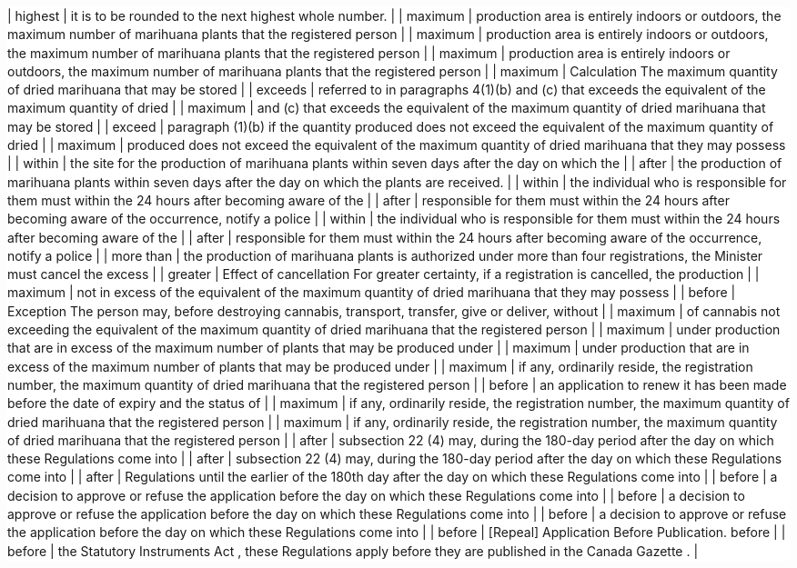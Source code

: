 | highest       | it is to be rounded to the next highest  whole number.                                                                             |
| maximum       | production area is entirely indoors or outdoors, the maximum number of marihuana plants that the registered person                 |
| maximum       | production area is entirely indoors or outdoors, the maximum number of marihuana plants that the registered person                 |
| maximum       | production area is entirely indoors or outdoors, the maximum number of marihuana plants that the registered person                 |
| maximum       | Calculation The  maximum quantity of dried marihuana that may be stored                                                            |
| exceeds       | referred to in paragraphs 4(1)(b) and (c) that exceeds the equivalent of the maximum quantity of dried                             |
| maximum       | and (c) that exceeds the equivalent of the maximum quantity of dried marihuana that may be stored                                  |
| exceed        | paragraph (1)(b) if the quantity produced does not exceed the equivalent of the maximum quantity of dried                          |
| maximum       | produced does not exceed the equivalent of the maximum quantity of dried marihuana that they may possess                           |
| within        | the site for the production of marihuana plants within seven days after the day on which the                                       |
| after         | the production of marihuana plants within seven days after  the day on which the plants are received.                              |
| within        | the individual who is responsible for them must within the 24 hours after becoming aware of the                                    |
| after         | responsible for them must within the 24 hours after becoming aware of the occurrence, notify a police                              |
| within        | the individual who is responsible for them must within the 24 hours after becoming aware of the                                    |
| after         | responsible for them must within the 24 hours after becoming aware of the occurrence, notify a police                              |
| more than     | the production of marihuana plants is authorized under more than four registrations, the Minister must cancel the excess           |
| greater       | Effect of cancellation For  greater certainty, if a registration is cancelled, the production                                      |
| maximum       | not in excess of the equivalent of the maximum quantity of dried marihuana that they may possess                                   |
| before        | Exception The person may,  before destroying cannabis, transport, transfer, give or deliver, without                               |
| maximum       | of cannabis not exceeding the equivalent of the maximum quantity of dried marihuana that the registered person                     |
| maximum       | under production that are in excess of the maximum number of plants that may be produced under                                     |
| maximum       | under production that are in excess of the maximum number of plants that may be produced under                                     |
| maximum       | if any, ordinarily reside, the registration number, the maximum quantity of dried marihuana that the registered person             |
| before        | an application to renew it has been made before the date of expiry and the status of                                               |
| maximum       | if any, ordinarily reside, the registration number, the maximum quantity of dried marihuana that the registered person             |
| maximum       | if any, ordinarily reside, the registration number, the maximum quantity of dried marihuana that the registered person             |
| after         | subsection 22 (4) may, during the 180-day period after the day on which these Regulations come into                                |
| after         | subsection 22 (4) may, during the 180-day period after the day on which these Regulations come into                                |
| after         | Regulations until the earlier of the 180th day after the day on which these Regulations come into                                  |
| before        | a decision to approve or refuse the application before the day on which these Regulations come into                                |
| before        | a decision to approve or refuse the application before the day on which these Regulations come into                                |
| before        | a decision to approve or refuse the application before the day on which these Regulations come into                                |
| before        | [Repeal] Application Before Publication. before                                                                                    |
| before        | the Statutory Instruments Act , these Regulations apply before  they are published in the  Canada Gazette .                        |
